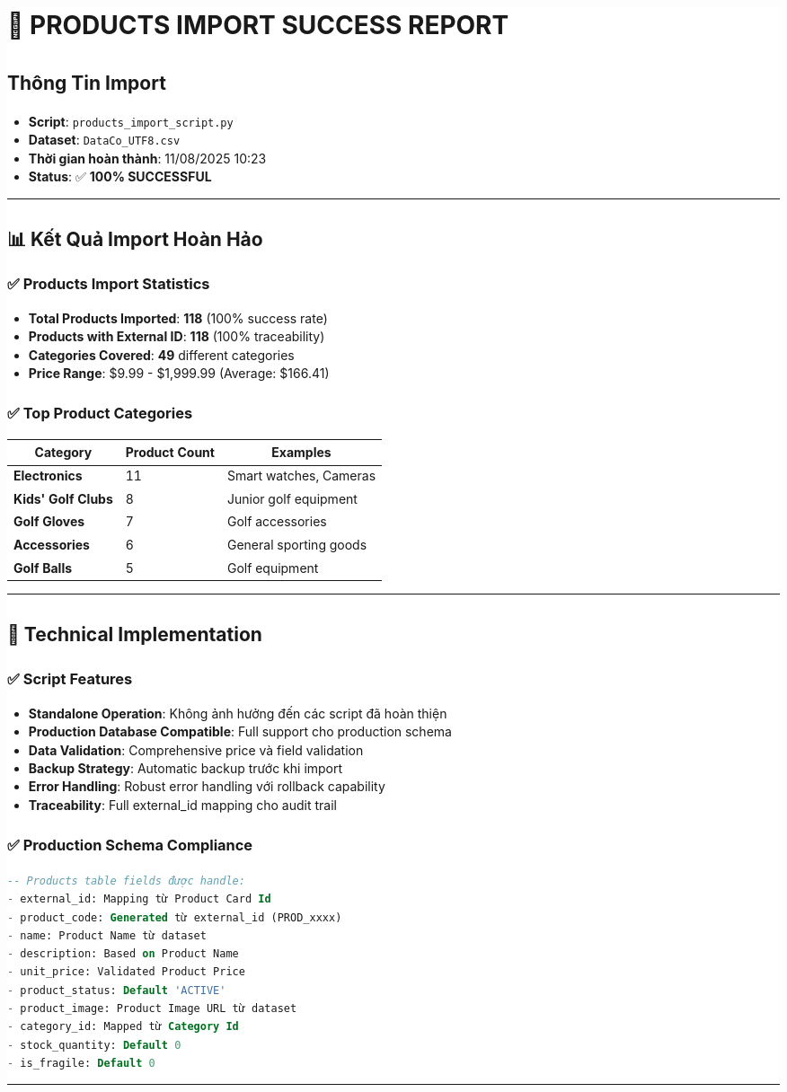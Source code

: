 # 🎉 **PRODUCTS IMPORT SUCCESS REPORT**

## **Thông Tin Import**
- **Script**: `products_import_script.py`
- **Dataset**: `DataCo_UTF8.csv`
- **Thời gian hoàn thành**: 11/08/2025 10:23
- **Status**: ✅ **100% SUCCESSFUL**

---

## 📊 **Kết Quả Import Hoàn Hảo**

### ✅ **Products Import Statistics**
- **Total Products Imported**: **118** (100% success rate)
- **Products with External ID**: **118** (100% traceability)
- **Categories Covered**: **49** different categories
- **Price Range**: $9.99 - $1,999.99 (Average: $166.41)

### ✅ **Top Product Categories**
| Category | Product Count | Examples |
|----------|---------------|----------|
| **Electronics** | 11 | Smart watches, Cameras |
| **Kids' Golf Clubs** | 8 | Junior golf equipment |
| **Golf Gloves** | 7 | Golf accessories |
| **Accessories** | 6 | General sporting goods |
| **Golf Balls** | 5 | Golf equipment |

---

## 🔧 **Technical Implementation**

### ✅ **Script Features**
- **Standalone Operation**: Không ảnh hưởng đến các script đã hoàn thiện
- **Production Database Compatible**: Full support cho production schema
- **Data Validation**: Comprehensive price và field validation
- **Backup Strategy**: Automatic backup trước khi import
- **Error Handling**: Robust error handling với rollback capability
- **Traceability**: Full external_id mapping cho audit trail

### ✅ **Production Schema Compliance**
```sql
-- Products table fields được handle:
- external_id: Mapping từ Product Card Id
- product_code: Generated từ external_id (PROD_xxxx)
- name: Product Name từ dataset
- description: Based on Product Name
- unit_price: Validated Product Price
- product_status: Default 'ACTIVE'
- product_image: Product Image URL từ dataset
- category_id: Mapped từ Category Id
- stock_quantity: Default 0
- is_fragile: Default 0
```

---